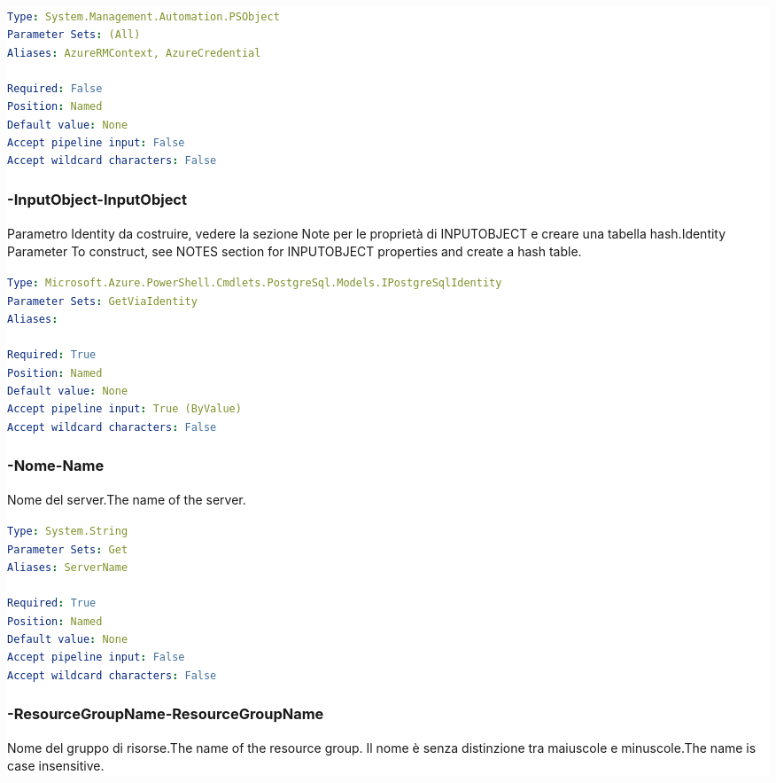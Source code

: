 ```yaml
Type: System.Management.Automation.PSObject
Parameter Sets: (All)
Aliases: AzureRMContext, AzureCredential

Required: False
Position: Named
Default value: None
Accept pipeline input: False
Accept wildcard characters: False
```

### <span data-ttu-id="05fa3-123">-InputObject</span><span class="sxs-lookup"><span data-stu-id="05fa3-123">-InputObject</span></span>
<span data-ttu-id="05fa3-124">Parametro Identity da costruire, vedere la sezione Note per le proprietà di INPUTOBJECT e creare una tabella hash.</span><span class="sxs-lookup"><span data-stu-id="05fa3-124">Identity Parameter To construct, see NOTES section for INPUTOBJECT properties and create a hash table.</span></span>

```yaml
Type: Microsoft.Azure.PowerShell.Cmdlets.PostgreSql.Models.IPostgreSqlIdentity
Parameter Sets: GetViaIdentity
Aliases:

Required: True
Position: Named
Default value: None
Accept pipeline input: True (ByValue)
Accept wildcard characters: False
```

### <span data-ttu-id="05fa3-125">-Nome</span><span class="sxs-lookup"><span data-stu-id="05fa3-125">-Name</span></span>
<span data-ttu-id="05fa3-126">Nome del server.</span><span class="sxs-lookup"><span data-stu-id="05fa3-126">The name of the server.</span></span>

```yaml
Type: System.String
Parameter Sets: Get
Aliases: ServerName

Required: True
Position: Named
Default value: None
Accept pipeline input: False
Accept wildcard characters: False
```

### <span data-ttu-id="05fa3-127">-ResourceGroupName</span><span class="sxs-lookup"><span data-stu-id="05fa3-127">-ResourceGroupName</span></span>
<span data-ttu-id="05fa3-128">Nome del gruppo di risorse.</span><span class="sxs-lookup"><span data-stu-id="05fa3-128">The name of the resource group.</span></span>
<span data-ttu-id="05fa3-129">Il nome è senza distinzione tra maiuscole e minuscole.</span><span class="sxs-lookup"><span data-stu-id="05fa3-129">The name is case insensitive.</span></span>
